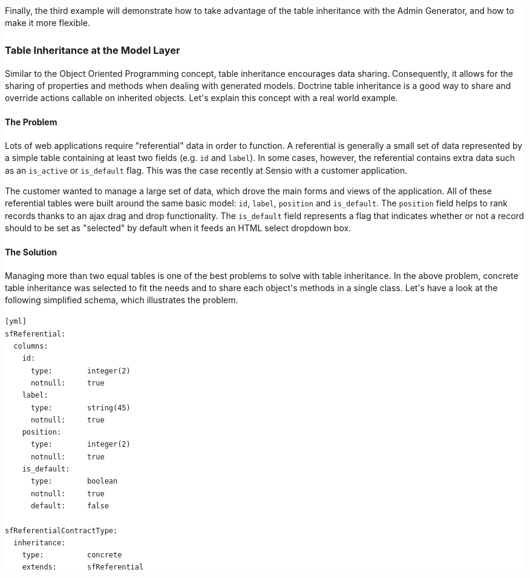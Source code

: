 Finally, the third example will demonstrate how to take advantage of the table
inheritance with the Admin Generator, and how to make it more flexible.

### Table Inheritance at the Model Layer

Similar to the Object Oriented Programming concept, table inheritance
encourages data sharing. Consequently, it allows for the sharing of properties
and methods when dealing with generated models. Doctrine table inheritance
is a good way to share and override actions callable on inherited objects. Let's
explain this concept with a real world example.

#### The Problem ####

Lots of web applications require "referential" data in order to function. A
referential is generally a small set of data represented by a simple table
containing at least two fields (e.g. `id` and `label`). In some cases, however,
the referential contains extra data such as an `is_active` or `is_default` flag.
This was the case recently at Sensio with a customer application.

The customer wanted to manage a large set of data, which drove the main
forms and views of the application. All of these referential tables were built
around the same basic model: `id`, `label`, `position` and `is_default`. The
`position` field helps to rank records thanks to an ajax drag and drop
functionality. The `is_default` field represents a flag that indicates whether
or not a record should to be set as "selected" by default when it feeds an
HTML select dropdown box.

#### The Solution ####

Managing more than two equal tables is one of the best problems to solve with
table inheritance. In the above problem, concrete table inheritance
was selected to fit the needs and to share each object's methods in a
single class. Let's have a look at the following simplified schema, which
illustrates the problem.

    [yml]
    sfReferential:
      columns:
        id:
          type:        integer(2)
          notnull:     true
        label:
          type:        string(45)
          notnull:     true
        position:
          type:        integer(2)
          notnull:     true
        is_default:
          type:        boolean
          notnull:     true
          default:     false

    sfReferentialContractType:
      inheritance:
        type:          concrete
        extends:       sfReferential
